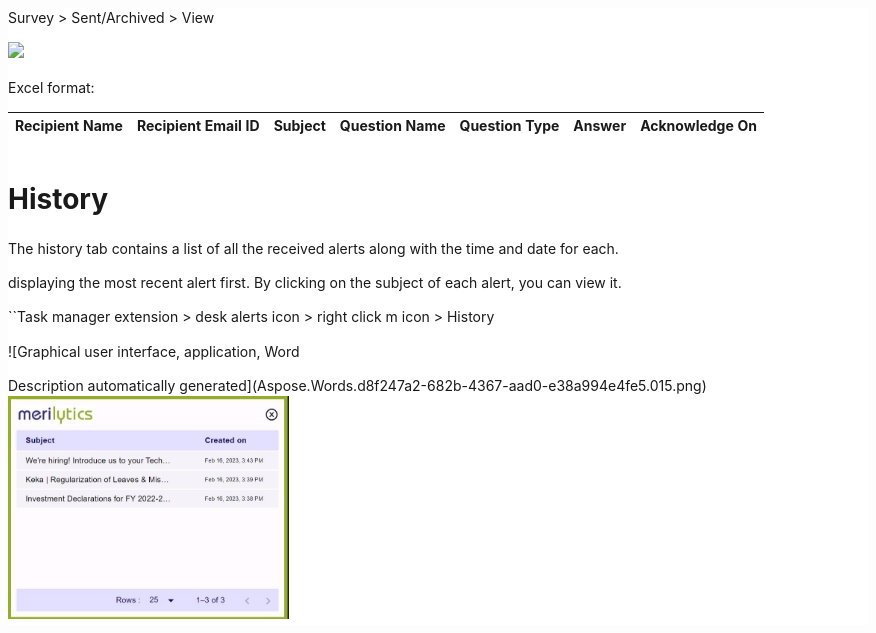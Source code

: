 Survey > Sent/Archived > View

![](Aspose.Words.d8f247a2-682b-4367-aad0-e38a994e4fe5.014.png)

Excel format:

|Recipient Name|Recipient Email ID|Subject|Question Name|Question Type|Answer|Acknowledge On|
| :- | :- | :- | :- | :- | :- | :- |

# **History**

The history tab contains a list of all the received alerts along with the time and date for each.

displaying the most recent alert first. By clicking on the subject of each alert, you can view it.

``Task manager extension > desk alerts icon > right click m icon > History

![Graphical user interface, application, Word

Description automatically generated](Aspose.Words.d8f247a2-682b-4367-aad0-e38a994e4fe5.015.png)                               ![](Aspose.Words.d8f247a2-682b-4367-aad0-e38a994e4fe5.016.jpeg)
